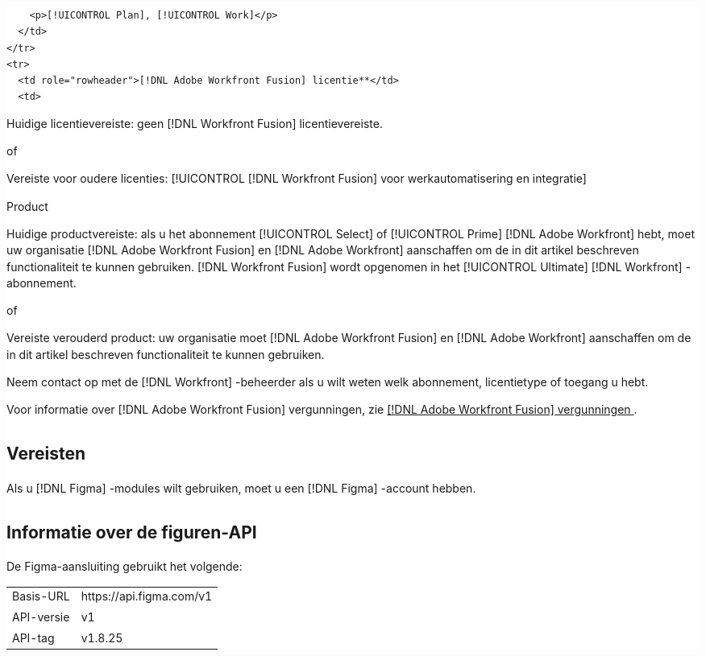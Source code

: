         <p>[!UICONTROL Plan], [!UICONTROL Work]</p>
      </td>
    </tr>
    <tr>
      <td role="rowheader">[!DNL Adobe Workfront Fusion] licentie**</td>
      <td>
   <p>Huidige licentievereiste: geen [!DNL Workfront Fusion] licentievereiste.</p>
   <p>of</p>
   <p>Vereiste voor oudere licenties: [!UICONTROL [!DNL Workfront Fusion] voor werkautomatisering en integratie] </p>
   </td>
    </tr>
    <tr>
      <td role="rowheader">Product</td>
      <td>
   <p>Huidige productvereiste: als u het abonnement [!UICONTROL Select] of [!UICONTROL Prime] [!DNL Adobe Workfront] hebt, moet uw organisatie [!DNL Adobe Workfront Fusion] en [!DNL Adobe Workfront] aanschaffen om de in dit artikel beschreven functionaliteit te kunnen gebruiken. [!DNL Workfront Fusion] wordt opgenomen in het [!UICONTROL Ultimate] [!DNL Workfront] -abonnement.</p>
   <p>of</p>
   <p>Vereiste verouderd product: uw organisatie moet [!DNL Adobe Workfront Fusion] en [!DNL Adobe Workfront] aanschaffen om de in dit artikel beschreven functionaliteit te kunnen gebruiken.</p>
   </td>
    </tr>
  </tbody>
</table>


Neem contact op met de [!DNL Workfront] -beheerder als u wilt weten welk abonnement, licentietype of toegang u hebt.

Voor informatie over [!DNL Adobe Workfront Fusion] vergunningen, zie [[!DNL Adobe Workfront Fusion]  vergunningen ](../../workfront-fusion/get-started/license-automation-vs-integration.md).

## Vereisten

Als u [!DNL Figma] -modules wilt gebruiken, moet u een [!DNL Figma] -account hebben.

## Informatie over de figuren-API

De Figma-aansluiting gebruikt het volgende:

<table style="table-layout:auto"> 
 <col> 
 <col> 
 <tbody> 
  <tr> 
   <td role="rowheader">Basis-URL</td> 
   <td> https://api.figma.com/v1</td> 
  </tr> 
  <tr> 
   <td role="rowheader">API-versie</td> 
   <td> v1 </td> 
  </tr> 
  <tr> 
   <td role="rowheader">API-tag</td> 
   <td>v1.8.25</td> 
  </tr>
 </tbody> 
 </table>
